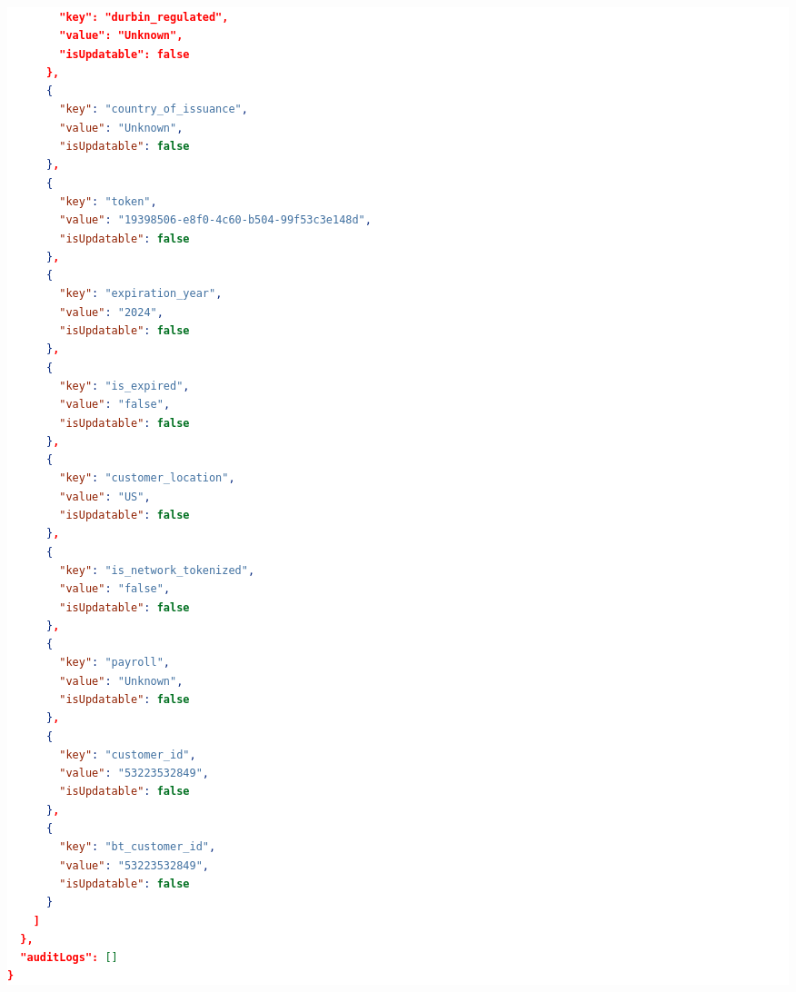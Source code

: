 ```json
        "key": "durbin_regulated",
        "value": "Unknown",
        "isUpdatable": false
      },
      {
        "key": "country_of_issuance",
        "value": "Unknown",
        "isUpdatable": false
      },
      {
        "key": "token",
        "value": "19398506-e8f0-4c60-b504-99f53c3e148d",
        "isUpdatable": false
      },
      {
        "key": "expiration_year",
        "value": "2024",
        "isUpdatable": false
      },
      {
        "key": "is_expired",
        "value": "false",
        "isUpdatable": false
      },
      {
        "key": "customer_location",
        "value": "US",
        "isUpdatable": false
      },
      {
        "key": "is_network_tokenized",
        "value": "false",
        "isUpdatable": false
      },
      {
        "key": "payroll",
        "value": "Unknown",
        "isUpdatable": false
      },
      {
        "key": "customer_id",
        "value": "53223532849",
        "isUpdatable": false
      },
      {
        "key": "bt_customer_id",
        "value": "53223532849",
        "isUpdatable": false
      }
    ]
  },
  "auditLogs": []
}
```
